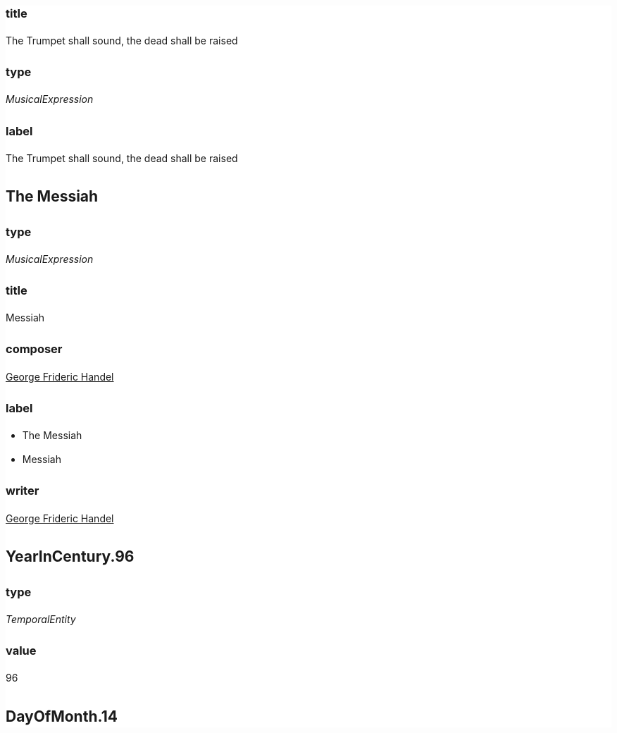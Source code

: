 ### title


The Trumpet shall sound, the dead shall be raised

### type


*MusicalExpression*

### label


The Trumpet shall sound, the dead shall be raised

## The Messiah

### type


*MusicalExpression*

### title


Messiah

### composer


[George Frideric Handel](#George-Frideric-Handel)

### label

 - The Messiah

 - Messiah

### writer


[George Frideric Handel](#George-Frideric-Handel)

## YearInCentury.96

### type


*TemporalEntity*

### value


96

## DayOfMonth.14
